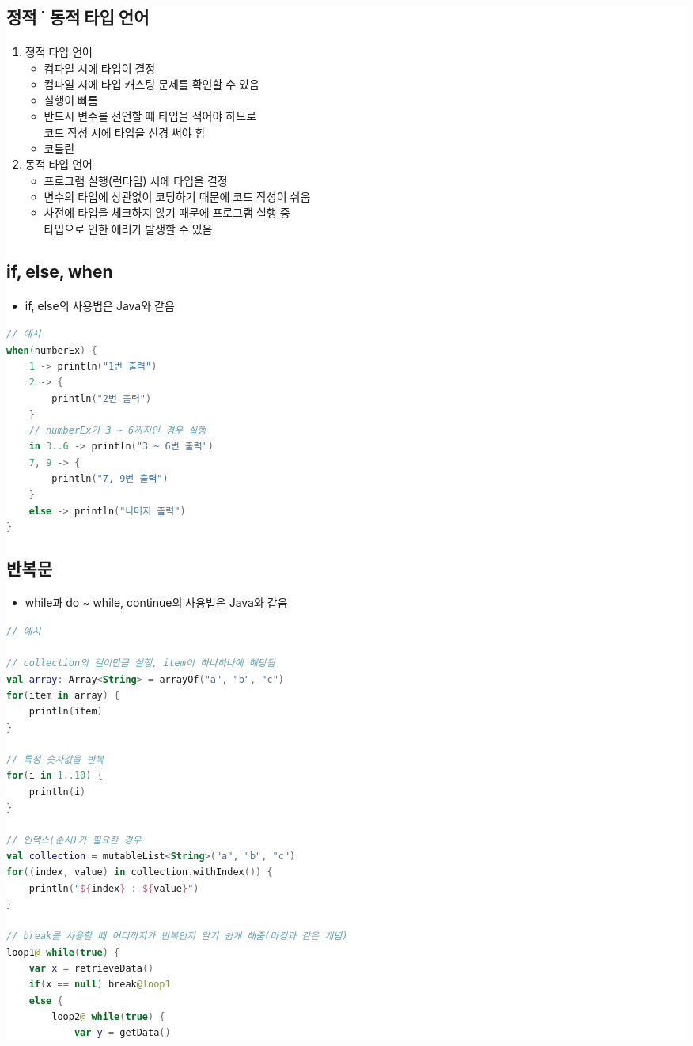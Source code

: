
## 정적 ˙ 동적 타입 언어
1. 정적 타입 언어
    - 컴파일 시에 타입이 결정
    - 컴파일 시에 타입 캐스팅 문제를 확인할 수 있음
    - 실행이 빠름
    - 반드시 변수를 선언할 때 타입을 적어야 하므로  
    코드 작성 시에 타입을 신경 써야 함
    - 코틀린
2. 동적 타입 언어
    - 프로그램 실행(런타임) 시에 타입을 결정
    - 변수의 타입에 상관없이 코딩하기 때문에 코드 작성이 쉬움
    - 사전에 타입을 체크하지 않기 때문에 프로그램 실행 중  
    타입으로 인한 에러가 발생할 수 있음

## if, else, when
- if, else의 사용법은 Java와 같음
```kotlin
// 예시
when(numberEx) {
    1 -> println("1번 출력")
    2 -> {
        println("2번 출력")
    }
    // numberEx가 3 ~ 6까지인 경우 실행
    in 3..6 -> println("3 ~ 6번 출력")
    7, 9 -> {
        println("7, 9번 출력")
    }
    else -> println("나머지 출력")
}
```

## 반복문
- while과 do ~ while, continue의 사용법은 Java와 같음
```kotlin
// 예시

// collection의 길이만큼 실행, item이 하나하나에 해당됨
val array: Array<String> = arrayOf("a", "b", "c")
for(item in array) {
    println(item)
}

// 특정 숫자값을 반복
for(i in 1..10) {
    println(i)
}

// 인덱스(순서)가 필요한 경우
val collection = mutableList<String>("a", "b", "c")
for((index, value) in collection.withIndex()) {
    println("${index} : ${value}")
}

// break를 사용할 때 어디까지가 반복인지 알기 쉽게 해줌(마킹과 같은 개념)
loop1@ while(true) {
    var x = retrieveData()
    if(x == null) break@loop1
    else {
        loop2@ while(true) {
            var y = getData()
```